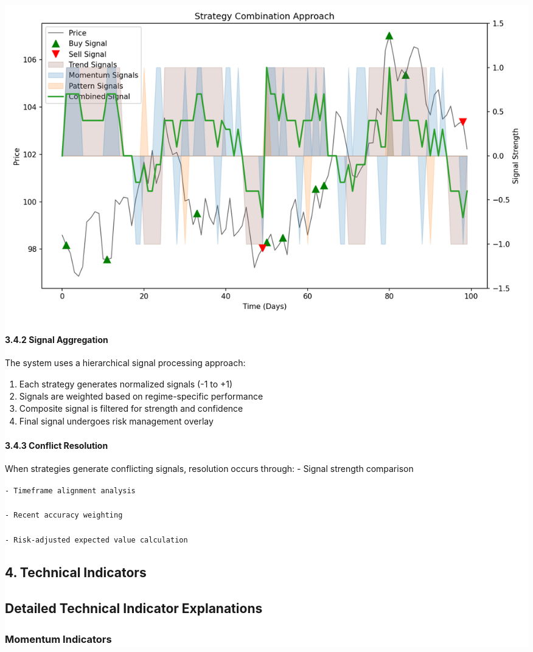 ![Strategy Combination Approach](./images/strategy_combination.png)

#### 3.4.2 Signal Aggregation

The system uses a hierarchical signal processing approach:
1. Each strategy generates normalized signals (-1 to +1)
2. Signals are weighted based on regime-specific performance
3. Composite signal is filtered for strength and confidence
4. Final signal undergoes risk management overlay

#### 3.4.3 Conflict Resolution

When strategies generate conflicting signals, resolution occurs through:
    - Signal strength comparison

    - Timeframe alignment analysis

    - Recent accuracy weighting

    - Risk-adjusted expected value calculation

## 4. Technical Indicators

## Detailed Technical Indicator Explanations

### Momentum Indicators
